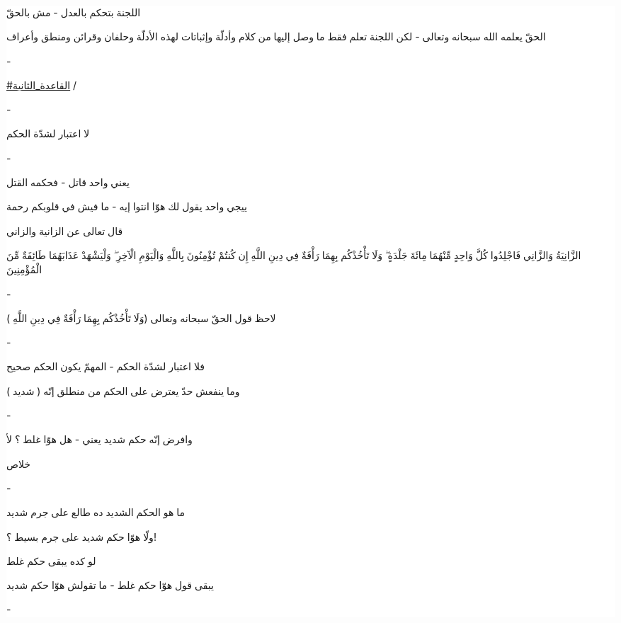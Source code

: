 اللجنة بتحكم بالعدل - مش بالحقّ

الحقّ يعلمه الله سبحانه وتعالى - لكن اللجنة تعلم فقط ما
وصل إليها من كلام وأدلّة وإثباتات لهذه الأدلّة وحلفان وقرائن ومنطق
وأعراف

\-

[<u>\#القاعدة\_الثانية</u>](https://www.facebook.com/hashtag/%D8%A7%D9%84%D9%82%D8%A7%D8%B9%D8%AF%D8%A9_%D8%A7%D9%84%D8%AB%D8%A7%D9%86%D9%8A%D8%A9?__eep__=6&__cft__%5b0%5d=AZVGEXpSG5b0r2b2DB58aw95XwTLtGR9NDf7s2Hj_9yooeBlFpBELL4tALHreD4hpQO-iw4rHYQamkFCltriKEPG1ytETJAYOdXabk0tRPGf-uAGnq0pHmCHVG7z6raWBD7g1YMoYtOmzKOwl3PRQ19C5401TP0vtJsJ59j4U4-Tk8lWfoWGawvuoi_ag8flwG8&__tn__=*NK-R)
/

\-

لا اعتبار لشدّة الحكم

\-

يعني واحد قاتل - فحكمه القتل

ييجي واحد يقول لك هوّا انتوا إيه - ما فيش في قلوبكم
رحمة

قال تعالى عن الزانية والزاني

الزَّانِيَةُ وَالزَّانِي فَاجْلِدُوا كُلَّ وَاحِدٍ مِّنْهُمَا مِائَةَ جَلْدَةٍ ۖ وَلَا
تَأْخُذْكُم بِهِمَا رَأْفَةٌ فِي دِينِ اللَّهِ إِن كُنتُمْ تُؤْمِنُونَ بِاللَّهِ وَالْيَوْمِ الْآخِرِ ۖ وَلْيَشْهَدْ
عَذَابَهُمَا طَائِفَةٌ مِّنَ الْمُؤْمِنِينَ

\-

لاحظ قول الحقّ سبحانه وتعالى (وَلَا تَأْخُذْكُم بِهِمَا رَأْفَةٌ فِي دِينِ
اللَّهِ )

\-

فلا اعتبار لشدّة الحكم - المهمّ يكون الحكم صحيح

وما ينفعش حدّ يعترض على الحكم من منطلق إنّه ( شديد
)

\-

وافرض إنّه حكم شديد يعني - هل هوّا غلط ؟ لأ

خلاص

\-

ما هو الحكم الشديد ده طالع على جرم شديد

ولّا هوّا حكم شديد على جرم بسيط ؟!

لو كده يبقى حكم غلط

يبقى قول هوّا حكم غلط - ما تقولش هوّا حكم شديد

\-
